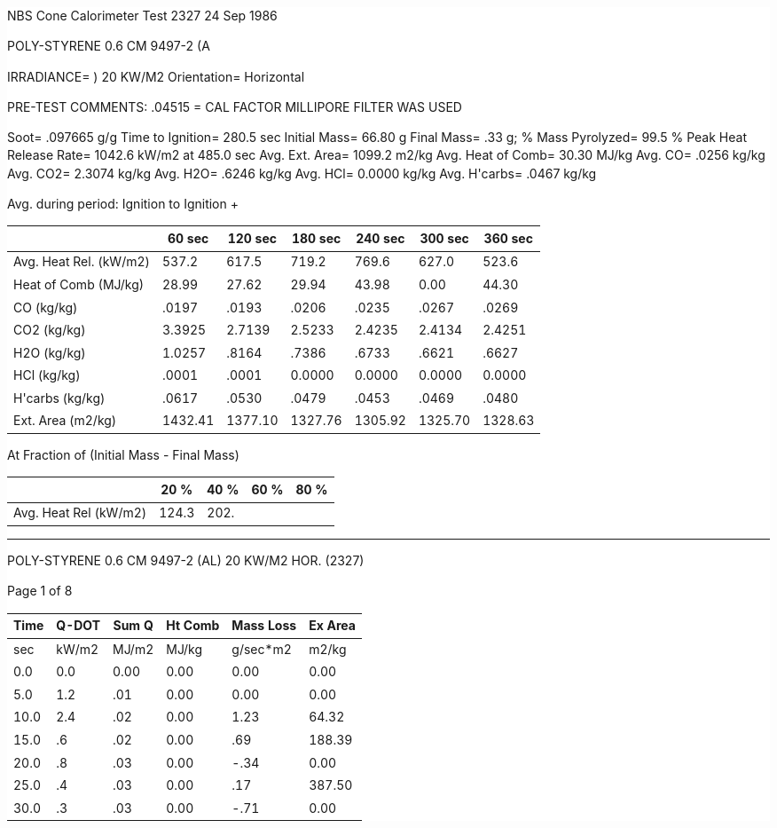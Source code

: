 NBS Cone Calorimeter                Test 2327                24 Sep 1986

POLY-STYRENE 0.6 CM 9497-2 (A

IRRADIANCE= ) 20 KW/M2
Orientation= Horizontal

PRE-TEST COMMENTS:
.04515 = CAL FACTOR
MILLIPORE FILTER WAS USED

Soot= .097665 g/g
Time to Ignition= 280.5 sec
Initial Mass= 66.80 g Final Mass= .33 g; % Mass Pyrolyzed= 99.5 %
Peak Heat Release Rate= 1042.6 kW/m2 at 485.0 sec
Avg. Ext. Area= 1099.2 m2/kg
Avg. Heat of Comb= 30.30 MJ/kg
Avg. CO= .0256 kg/kg
Avg. CO2= 2.3074 kg/kg
Avg. H2O= .6246 kg/kg
Avg. HCl= 0.0000 kg/kg
Avg. H'carbs= .0467 kg/kg

Avg. during period: Ignition to Ignition +

| | 60 sec | 120 sec | 180 sec | 240 sec | 300 sec | 360 sec |
|---|--------|---------|---------|---------|---------|---------|
| Avg. Heat Rel. (kW/m2) | 537.2 | 617.5 | 719.2 | 769.6 | 627.0 | 523.6 |
| Heat of Comb (MJ/kg) | 28.99 | 27.62 | 29.94 | 43.98 | 0.00 | 44.30 |
| CO (kg/kg) | .0197 | .0193 | .0206 | .0235 | .0267 | .0269 |
| CO2 (kg/kg) | 3.3925 | 2.7139 | 2.5233 | 2.4235 | 2.4134 | 2.4251 |
| H2O (kg/kg) | 1.0257 | .8164 | .7386 | .6733 | .6621 | .6627 |
| HCl (kg/kg) | .0001 | .0001 | 0.0000 | 0.0000 | 0.0000 | 0.0000 |
| H'carbs (kg/kg) | .0617 | .0530 | .0479 | .0453 | .0469 | .0480 |
| Ext. Area (m2/kg) | 1432.41 | 1377.10 | 1327.76 | 1305.92 | 1325.70 | 1328.63 |

At Fraction of (Initial Mass - Final Mass)

| | 20 % | 40 % | 60 % | 80 % |
|---|------|------|------|------|
| Avg. Heat Rel (kW/m2) | 124.3 | 202. | | |
---
POLY-STYRENE 0.6 CM 9497-2 (AL) 20 KW/M2 HOR. (2327)

Page 1 of 8

| Time | Q-DOT | Sum Q | Ht Comb | Mass Loss | Ex Area |
|------|-------|-------|---------|-----------|---------|
| sec | kW/m2 | MJ/m2 | MJ/kg | g/sec*m2 | m2/kg |
| 0.0 | 0.0 | 0.00 | 0.00 | 0.00 | 0.00 |
| 5.0 | 1.2 | .01 | 0.00 | 0.00 | 0.00 |
| 10.0 | 2.4 | .02 | 0.00 | 1.23 | 64.32 |
| 15.0 | .6 | .02 | 0.00 | .69 | 188.39 |
| 20.0 | .8 | .03 | 0.00 | -.34 | 0.00 |
| 25.0 | .4 | .03 | 0.00 | .17 | 387.50 |
| 30.0 | .3 | .03 | 0.00 | -.71 | 0.00 |